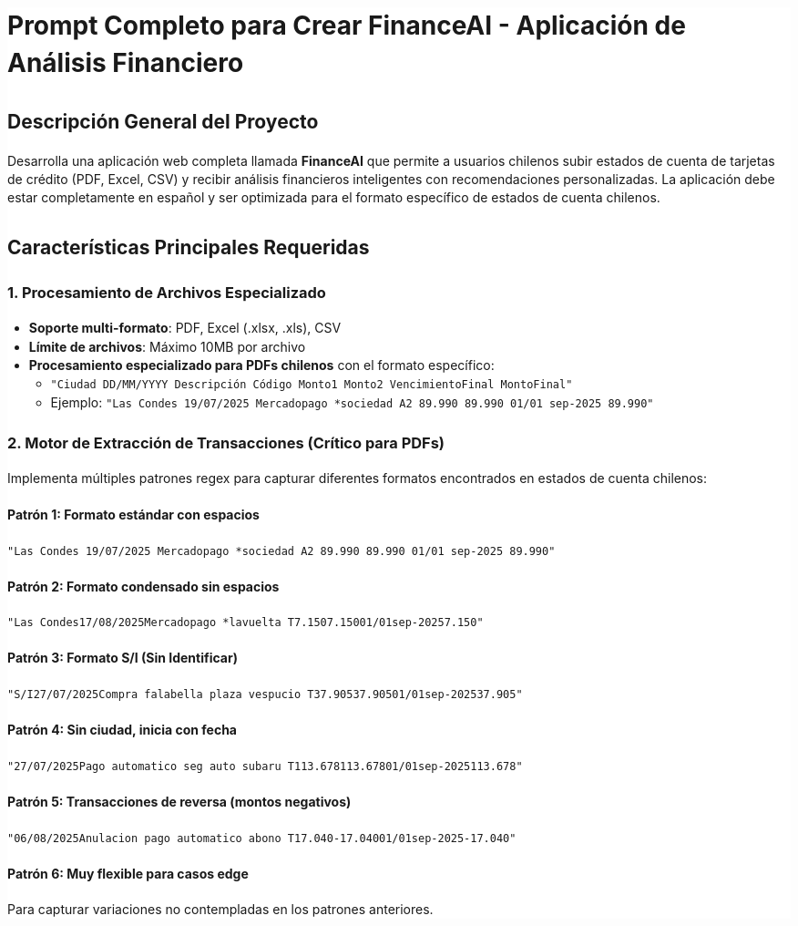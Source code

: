 # Prompt Completo para Crear FinanceAI - Aplicación de Análisis Financiero

## Descripción General del Proyecto

Desarrolla una aplicación web completa llamada **FinanceAI** que permite a usuarios chilenos subir estados de cuenta de tarjetas de crédito (PDF, Excel, CSV) y recibir análisis financieros inteligentes con recomendaciones personalizadas. La aplicación debe estar completamente en español y ser optimizada para el formato específico de estados de cuenta chilenos.

## Características Principales Requeridas

### 1. Procesamiento de Archivos Especializado
- **Soporte multi-formato**: PDF, Excel (.xlsx, .xls), CSV
- **Límite de archivos**: Máximo 10MB por archivo
- **Procesamiento especializado para PDFs chilenos** con el formato específico:
  - `"Ciudad DD/MM/YYYY Descripción Código Monto1 Monto2 VencimientoFinal MontoFinal"`
  - Ejemplo: `"Las Condes 19/07/2025 Mercadopago *sociedad A2 89.990 89.990 01/01 sep-2025 89.990"`

### 2. Motor de Extracción de Transacciones (Crítico para PDFs)
Implementa múltiples patrones regex para capturar diferentes formatos encontrados en estados de cuenta chilenos:

#### Patrón 1: Formato estándar con espacios
```
"Las Condes 19/07/2025 Mercadopago *sociedad A2 89.990 89.990 01/01 sep-2025 89.990"
```

#### Patrón 2: Formato condensado sin espacios  
```
"Las Condes17/08/2025Mercadopago *lavuelta T7.1507.15001/01sep-20257.150"
```

#### Patrón 3: Formato S/I (Sin Identificar)
```
"S/I27/07/2025Compra falabella plaza vespucio T37.90537.90501/01sep-202537.905"
```

#### Patrón 4: Sin ciudad, inicia con fecha
```
"27/07/2025Pago automatico seg auto subaru T113.678113.67801/01sep-2025113.678"
```

#### Patrón 5: Transacciones de reversa (montos negativos)
```
"06/08/2025Anulacion pago automatico abono T17.040-17.04001/01sep-2025-17.040"
```

#### Patrón 6: Muy flexible para casos edge
Para capturar variaciones no contempladas en los patrones anteriores.
